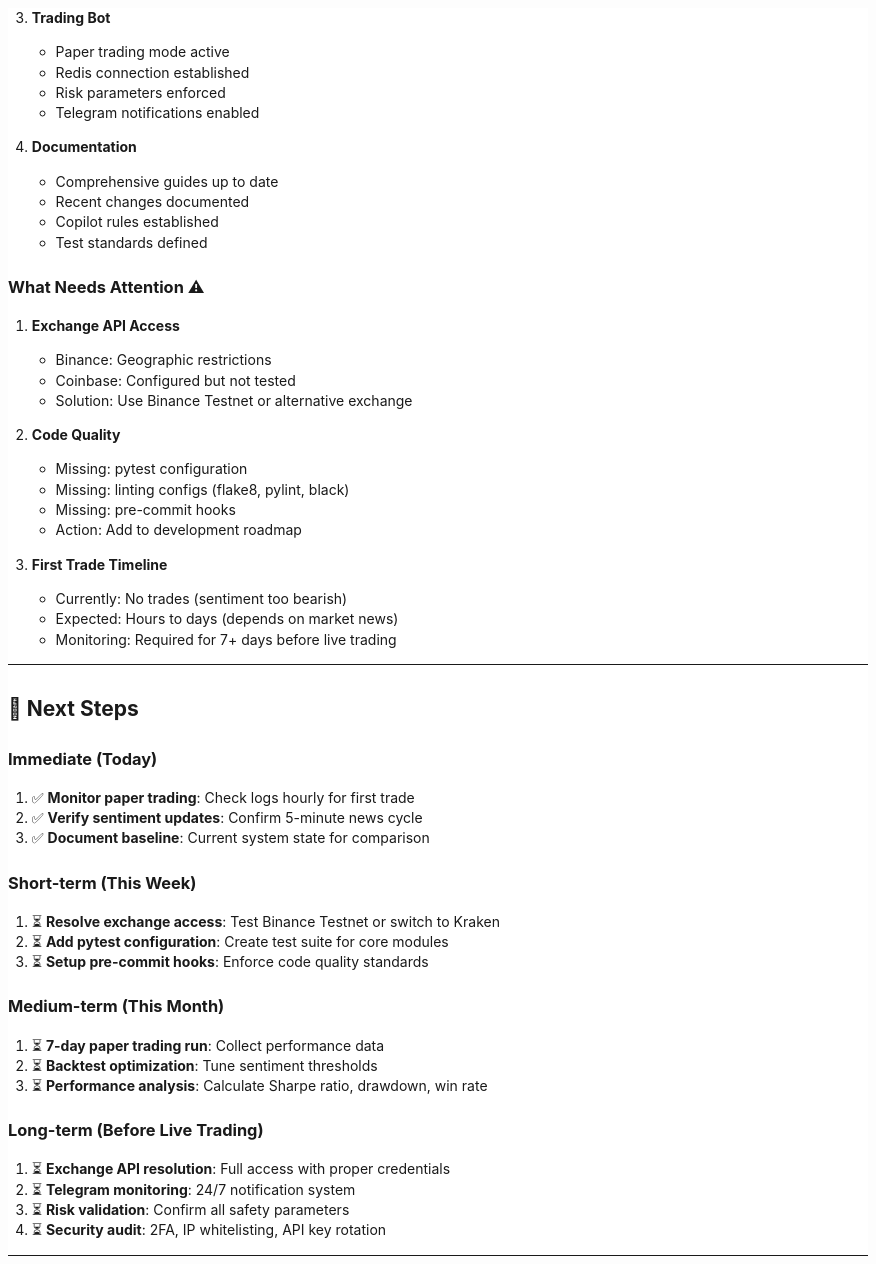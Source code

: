 3. **Trading Bot**
   - Paper trading mode active
   - Redis connection established
   - Risk parameters enforced
   - Telegram notifications enabled

4. **Documentation**
   - Comprehensive guides up to date
   - Recent changes documented
   - Copilot rules established
   - Test standards defined

### What Needs Attention ⚠️

1. **Exchange API Access**
   - Binance: Geographic restrictions
   - Coinbase: Configured but not tested
   - Solution: Use Binance Testnet or alternative exchange

2. **Code Quality**
   - Missing: pytest configuration
   - Missing: linting configs (flake8, pylint, black)
   - Missing: pre-commit hooks
   - Action: Add to development roadmap

3. **First Trade Timeline**
   - Currently: No trades (sentiment too bearish)
   - Expected: Hours to days (depends on market news)
   - Monitoring: Required for 7+ days before live trading

---

## 🚀 Next Steps

### Immediate (Today)
1. ✅ **Monitor paper trading**: Check logs hourly for first trade
2. ✅ **Verify sentiment updates**: Confirm 5-minute news cycle
3. ✅ **Document baseline**: Current system state for comparison

### Short-term (This Week)
1. ⏳ **Resolve exchange access**: Test Binance Testnet or switch to Kraken
2. ⏳ **Add pytest configuration**: Create test suite for core modules
3. ⏳ **Setup pre-commit hooks**: Enforce code quality standards

### Medium-term (This Month)
1. ⏳ **7-day paper trading run**: Collect performance data
2. ⏳ **Backtest optimization**: Tune sentiment thresholds
3. ⏳ **Performance analysis**: Calculate Sharpe ratio, drawdown, win rate

### Long-term (Before Live Trading)
1. ⏳ **Exchange API resolution**: Full access with proper credentials
2. ⏳ **Telegram monitoring**: 24/7 notification system
3. ⏳ **Risk validation**: Confirm all safety parameters
4. ⏳ **Security audit**: 2FA, IP whitelisting, API key rotation

---
